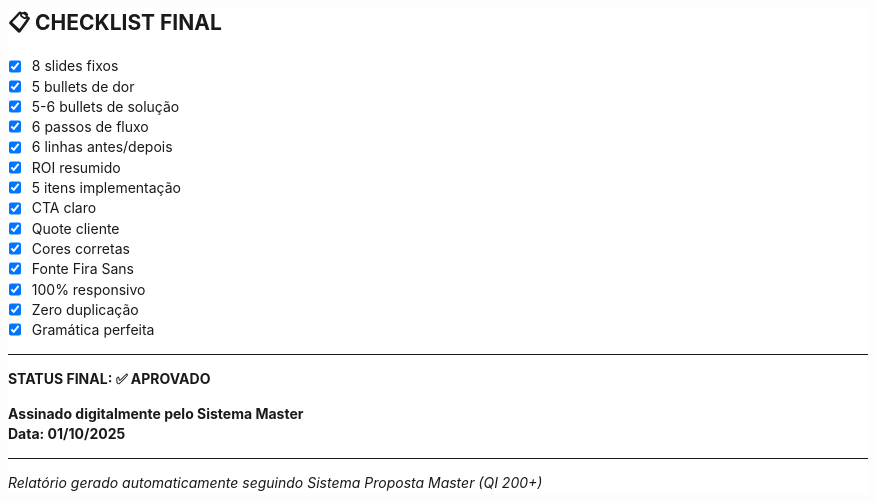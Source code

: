 
## 📋 CHECKLIST FINAL

- [x] 8 slides fixos
- [x] 5 bullets de dor
- [x] 5-6 bullets de solução
- [x] 6 passos de fluxo
- [x] 6 linhas antes/depois
- [x] ROI resumido
- [x] 5 itens implementação
- [x] CTA claro
- [x] Quote cliente
- [x] Cores corretas
- [x] Fonte Fira Sans
- [x] 100% responsivo
- [x] Zero duplicação
- [x] Gramática perfeita

---

**STATUS FINAL: ✅ APROVADO**

**Assinado digitalmente pelo Sistema Master**  
**Data: 01/10/2025**

---

*Relatório gerado automaticamente seguindo Sistema Proposta Master (QI 200+)*

